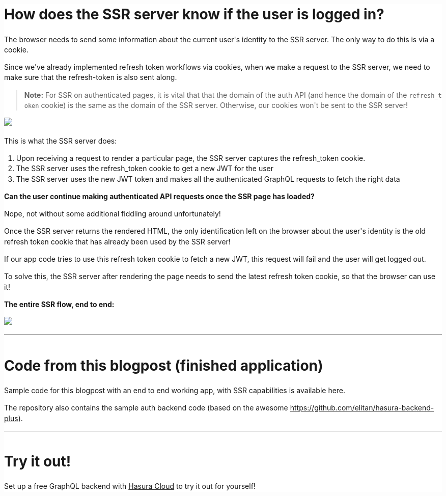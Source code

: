 # How does the SSR server know if the user is logged in?

The browser needs to send some information about the current user's identity to the SSR server. The only way to do this is via a cookie.

Since we've already implemented refresh token workflows via cookies, when we make a request to the SSR server, we need to make sure that the refresh-token is also sent along.

> **Note:** For SSR on authenticated pages, it is vital that that the domain of the auth API (and hence the domain of the `refresh_token` cookie) is the same as the domain of the SSR server. Otherwise, our cookies won't be sent to the SSR server!

![](https://hasura.io/blog/content/images/2019/09/Screen-Shot-2019-09-06-at-11.43.22.png)

This is what the SSR server does:

1. Upon receiving a request to render a particular page, the SSR server captures the refresh_token cookie.
2. The SSR server uses the refresh_token cookie to get a new JWT for the user
3. The SSR server uses the new JWT token and makes all the authenticated GraphQL requests to fetch the right data

**Can the user continue making authenticated API requests once the SSR page has loaded?**

Nope, not without some additional fiddling around unfortunately!

Once the SSR server returns the rendered HTML, the only identification left on the browser about the user's identity is the old refresh token cookie that has already been used by the SSR server!

If our app code tries to use this refresh token cookie to fetch a new JWT, this request will fail and the user will get logged out.

To solve this, the SSR server after rendering the page needs to send the latest refresh token cookie, so that the browser can use it!

**The entire SSR flow, end to end:**

![](https://hasura.io/blog/content/images/2019/09/Screen-Shot-2019-09-06-at-11.43.32.png)

---

# Code from this blogpost (finished application)

Sample code for this blogpost with an end to end working app, with SSR capabilities is available here.

The repository also contains the sample auth backend code (based on the awesome https://github.com/elitan/hasura-backend-plus).

---

# Try it out!

Set up a free GraphQL backend with [Hasura Cloud](https://cloud.hasura.io/?pg=blog&plcmt=body&cta=blog-ctas&tech=) to try it out for yourself!

